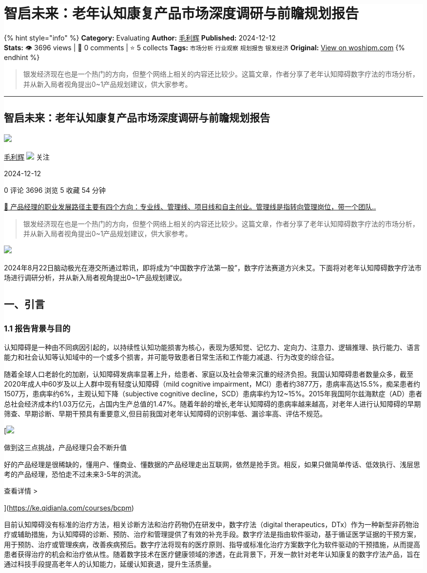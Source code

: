 # 智启未来：老年认知康复产品市场深度调研与前瞻规划报告
{% hint style="info" %}
**Category:** Evaluating
**Author:** [毛利辉](https://www.woshipm.com/u/709673)
**Published:** 2024-12-12  
**Stats:** 👁️ 3696 views | 💬 0 comments | ⭐ 5 collects
**Tags:** `市场分析` `行业观察` `规划报告` `银发经济`
**Original:** [View on woshipm.com](https://www.woshipm.com/evaluating/6155071.html)
{% endhint %}
> 银发经济现在也是一个热门的方向，但整个网络上相关的内容还比较少。这篇文章，作者分享了老年认知障碍数字疗法的市场分析，并从新入局者视角提出0~1产品规划建议，供大家参考。

---

## 智启未来：老年认知康复产品市场深度调研与前瞻规划报告

[![](https://static.woshipm.com/view/woshipm_api_def_20241010161526_8541.jpg?imageView2/1/w/72/h/72/q/100)](https://www.woshipm.com/u/709673)

[毛利辉](https://www.woshipm.com/u/709673) ![](https://static.woshipm.com/tag/1101_1@2x.png) 关注

2024-12-12

0 评论 3696 浏览 5 收藏 54 分钟

[🔗 产品经理的职业发展路径主要有四个方向：专业线、管理线、项目线和自主创业。管理线是指转向管理岗位，带一个团队..](https://ke.qidianla.com/courses/90pm)

> 银发经济现在也是一个热门的方向，但整个网络上相关的内容还比较少。这篇文章，作者分享了老年认知障碍数字疗法的市场分析，并从新入局者视角提出0~1产品规划建议，供大家参考。

![](https://image.woshipm.com/2023/04/14/71998bc0-da8e-11ed-a86f-00163e0b5ff3.jpg)

2024年8月22日脑动极光在港交所通过聆讯，即将成为“中国数字疗法第一股”，数字疗法赛道方兴未艾。下面将对老年认知障碍数字疗法市场进行调研分析，并从新入局者视角提出0~1产品规划建议。

## 一、引言

### 1.1 报告背景与目的

认知障碍是一种由不同病因引起的，以持续性认知功能损害为核心，表现为感知觉、记忆力、定向力、注意力、逻辑推理、执行能力、语言能力和社会认知等认知域中的一个或多个损害，并可能导致患者日常生活和工作能力减退、行为改变的综合征。

随着全球人口老龄化的加剧，认知障碍发病率显著上升，给患者、家庭以及社会带来沉重的经济负担。我国认知障碍患者数量众多，截至2020年成人中60岁及以上人群中现有轻度认知障碍（mild cognitive impairment，MCI）患者约3877万，患病率高达15.5%，痴呆患者约1507万，患病率约6%，主观认知下降（subjective cognitive decline，SCD）患病率约为12~15%。2015年我国阿尔兹海默症（AD）患者总社会经济成本约1.03万亿元，占国内生产总值的1.47%。随着年龄的增长,老年认知障碍的患病率越来越高，对老年人进行认知障碍的早期筛查、早期诊断、早期干预具有重要意义,但目前我国对老年认知障碍的识别率低、漏诊率高、评估不规范。

[![](https://image.woshipm.com/2023/07/27/1788a218-2c7f-11ee-b91f-00163e0b5ff3.png)

做到这三点挑战，产品经理只会不断升值

好的产品经理是很稀缺的，懂用户、懂商业、懂数据的产品经理走出互联网，依然是抢手货。相反，如果只做简单传话、低效执行、浅层思考的产品经理，恐怕走不过未来3-5年的洪流。

查看详情 >

](https://ke.qidianla.com/courses/bcpm)

目前认知障碍没有标准的治疗方法，相关诊断方法和治疗药物仍在研发中，数字疗法（digital therapeutics，DTx）作为一种新型非药物治疗或辅助措施，为认知障碍的诊断、预防、治疗和管理提供了有效的补充手段。数字疗法是指由软件驱动，基于循证医学证据的干预方案，用于预防、治疗或管理疾病，改善疾病预后。数字疗法将现有的医疗原则、指导或标准化治疗方案数字化为软件驱动的干预措施，从而提高患者获得治疗的机会和治疗依从性。随着数字技术在医疗健康领域的渗透，在此背景下，开发一款针对老年认知康复的数字疗法产品，旨在通过科技手段提高老年人的认知能力，延缓认知衰退，提升生活质量。
